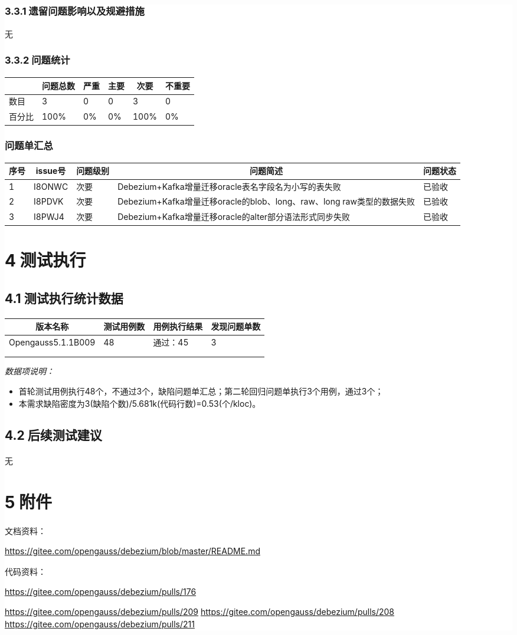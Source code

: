 ### 3.3.1 遗留问题影响以及规避措施

无

### 3.3.2 问题统计

|        | 问题总数 | 严重 | 主要 | 次要 | 不重要 |
| ------ | -------- | ---- | ---- | ---- | ------ |
| 数目   | 3        | 0    | 0    | 3    | 0      |
| 百分比 | 100%     | 0%   | 0%   | 100% | 0%     |

### 问题单汇总

| 序号 | issue号 | 问题级别 | 问题简述                                                     | 问题状态 |
| ---- | ------- | -------- | ------------------------------------------------------------ | -------- |
| 1    | I8ONWC  | 次要     | Debezium+Kafka增量迁移oracle表名字段名为小写的表失败         | 已验收   |
| 2    | I8PDVK  | 次要     | Debezium+Kafka增量迁移oracle的blob、long、raw、long raw类型的数据失败 | 已验收   |
| 3    | I8PWJ4  | 次要     | Debezium+Kafka增量迁移oracle的alter部分语法形式同步失败      | 已验收   |



# 4     测试执行

## 4.1   测试执行统计数据

| 版本名称           | 测试用例数 | 用例执行结果 | 发现问题单数 |
| ------------------ | ---------- | ------------ | ------------ |
| Opengauss5.1.1B009 | 48         | 通过：45     | 3            |
|                    |            |              |              |
|                    |            |              |              |

*数据项说明：*

- 首轮测试用例执行48个，不通过3个，缺陷问题单汇总；第二轮回归问题单执行3个用例，通过3个；
- 本需求缺陷密度为3(缺陷个数)/5.681k(代码行数)=0.53(个/kloc)。

## 4.2   后续测试建议

无

# 5     附件

文档资料：

https://gitee.com/opengauss/debezium/blob/master/README.md

代码资料：

https://gitee.com/opengauss/debezium/pulls/176

https://gitee.com/opengauss/debezium/pulls/209
https://gitee.com/opengauss/debezium/pulls/208
https://gitee.com/opengauss/debezium/pulls/211 



 

 
